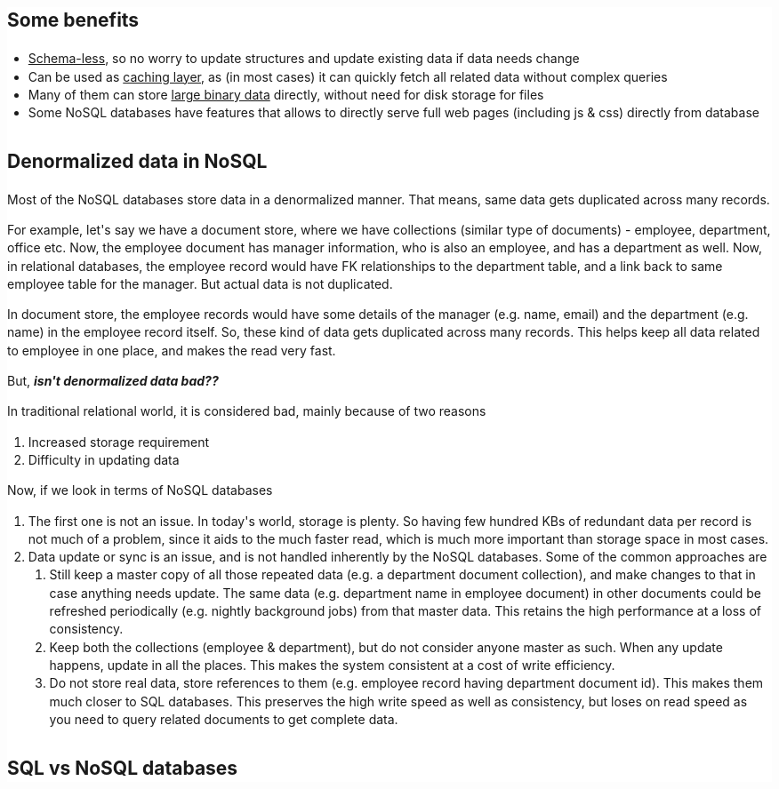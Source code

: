 ## Some benefits

* <u>Schema-less</u>, so no worry to update structures and update existing data if data needs change
* Can be used as <u>caching layer</u>, as (in most cases) it can quickly fetch all related data without complex queries
* Many of them can store <u>large binary data</u> directly, without need for disk storage for files
* Some NoSQL databases have features that allows to directly serve full web pages (including js & css) directly from database

## Denormalized data in NoSQL

Most of the NoSQL databases store data in a denormalized manner. That means, same data gets duplicated across many records.

For example, let's say we have a document store, where we have collections (similar type of documents) - employee, department, office etc. Now, the employee document has manager information, who is also an employee, and has a department as well. Now, in relational databases, the employee record would have FK relationships to the department table, and a link back to same employee table for the manager. But actual data is not duplicated.

In document store, the employee records would have some details of the manager (e.g. name, email) and the department (e.g. name) in the employee record itself. So, these kind of data gets duplicated across many records. This helps keep all data related to employee in one place, and makes the read very fast.

But, **_isn't denormalized data bad??_**

In traditional relational world, it is considered bad, mainly because of two reasons

1. Increased storage requirement
2. Difficulty in updating data

Now, if we look in terms of NoSQL databases

1. The first one is not an issue. In today's world, storage is plenty. So having few hundred KBs of redundant data per record is not much of a problem, since it aids to the much faster read, which is much more important than storage space in most cases.
2. Data update or sync is an issue, and is not handled inherently by the NoSQL databases. Some of the common approaches are
   1. Still keep a master copy of all those repeated data (e.g. a department document collection), and make changes to that in case anything needs update. The same data (e.g. department name in employee document) in other documents could be refreshed periodically (e.g. nightly background jobs) from that master data. This retains the high performance at a loss of consistency.
   2. Keep both the collections (employee & department), but do not consider anyone master as such. When any update happens, update in all the places. This makes the system consistent at a cost of write efficiency.
   3. Do not store real data, store references to them (e.g. employee record having department document id). This makes them much closer to SQL databases. This preserves the high write speed as well as consistency, but loses on read speed as you need to query related documents to get complete data.

## SQL vs NoSQL databases
